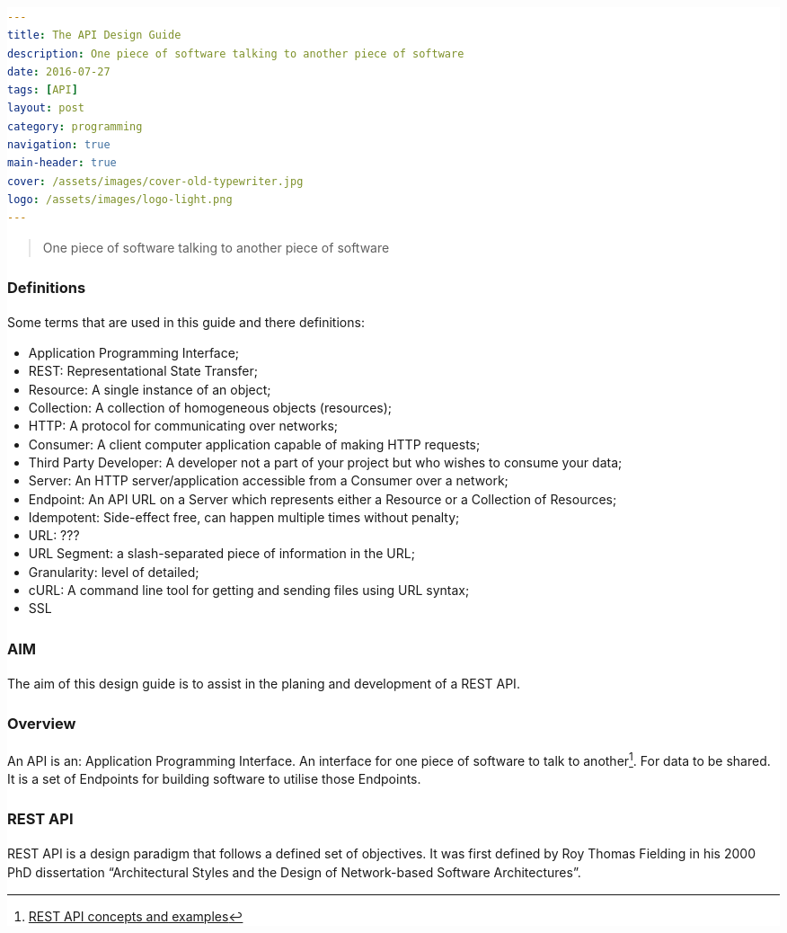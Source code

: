 ```yaml
---
title: The API Design Guide
description: One piece of software talking to another piece of software
date: 2016-07-27
tags: [API]
layout: post
category: programming
navigation: true
main-header: true
cover: /assets/images/cover-old-typewriter.jpg
logo: /assets/images/logo-light.png
---
```


> One piece of software talking to another piece of software

### Definitions

Some terms that are used in this guide and there definitions:

- Application Programming Interface;
- REST: Representational State Transfer;
- Resource: A single instance of an object;
- Collection: A collection of homogeneous objects (resources);
- HTTP: A protocol for communicating over networks;
- Consumer: A client computer application capable of making HTTP requests;
- Third Party Developer: A developer not a part of your project but who wishes to consume your data;
- Server: An HTTP server/application accessible from a Consumer over a network;
- Endpoint: An API URL on a Server which represents either a Resource or a Collection of Resources;
- Idempotent: Side-effect free, can happen multiple times without penalty;
- URL: ???
- URL Segment: a slash-separated piece of information in the URL;
- Granularity: level of detailed;
- cURL: A command line tool for getting and sending files using URL syntax;
- SSL

### AIM

The aim of this design guide is to assist in the planing and development of a REST API.

### Overview

An API is an: Application Programming Interface. An interface for one piece of software to talk to another[^concepts]. For data to be shared. It is a set of Endpoints for building software to utilise those Endpoints.

### REST API

REST API is a design paradigm that follows a defined set of objectives. It was first defined by Roy Thomas Fielding in his 2000 PhD dissertation “Architectural Styles and the Design of Network-based Software Architectures”. 


[^best]: [best-practices-for-a-pragmatic-restful-api](http://www.vinaysahni.com/best-practices-for-a-pragmatic-restful-api)
[^]: [REST API Design - Resource Modeling](https://www.thoughtworks.com/insights/blog/rest-api-design-resource-modeling)
[^beautiful]: [Beautiful REST & JSON APIs](https://www.youtube.com/watch?v=mZ8_QgJ5mbs)
[^concepts]: [REST API concepts and examples](https://www.youtube.com/watch?v=7YcW25PHnAA)
[^wikipedia]: [Representational state transfer](https://en.wikipedia.org/wiki/Representational_state_transfer)
[^thoughts]: [Thoughts on RESTful API Design](https://restful-api-design.readthedocs.io/en/latest/)
[^wiki-api]: [Application programming interface](https://en.wikipedia.org/wiki/Application_programming_interface)
[^how-to]: [How to design a REST API](http://blog.octo.com/en/design-a-rest-api/)